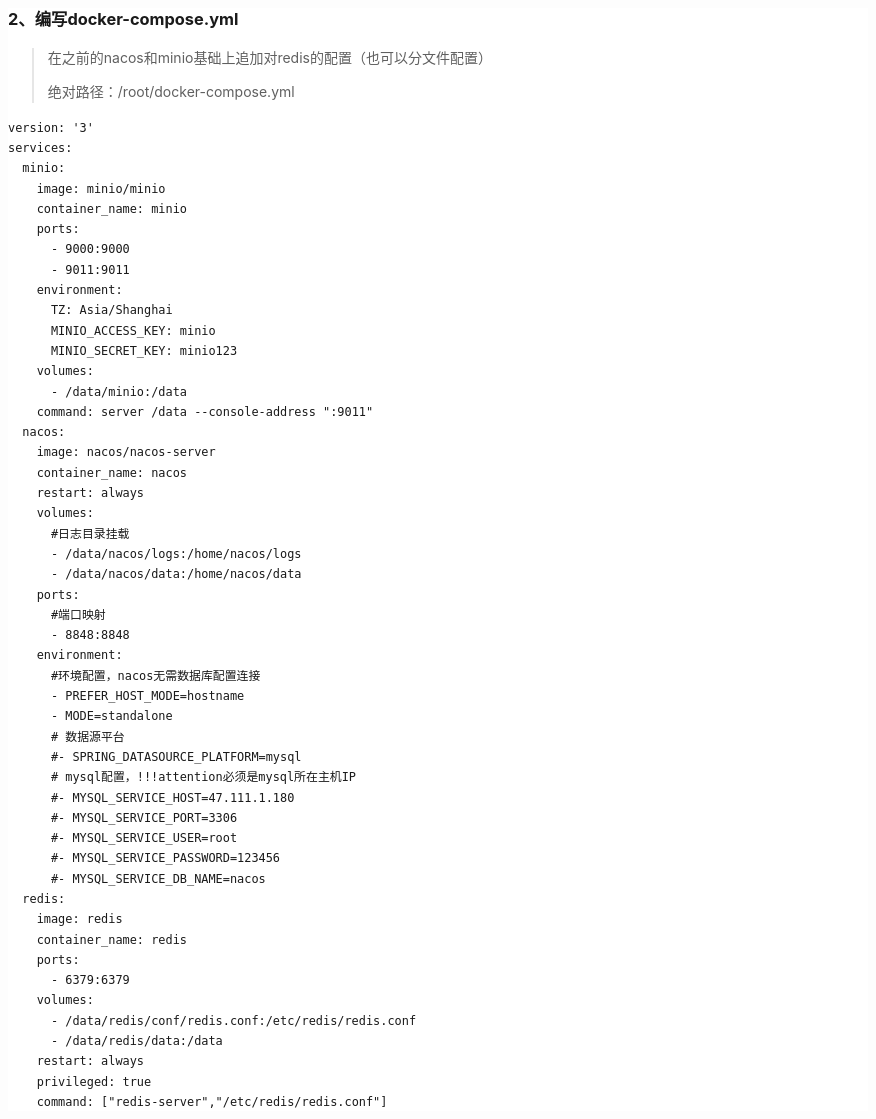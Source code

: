 

### 2、编写docker-compose.yml

> 在之前的nacos和minio基础上追加对redis的配置（也可以分文件配置）
>
> 绝对路径：/root/docker-compose.yml

```
version: '3'
services:
  minio:
    image: minio/minio
    container_name: minio
    ports:
      - 9000:9000
      - 9011:9011
    environment:
      TZ: Asia/Shanghai
      MINIO_ACCESS_KEY: minio
      MINIO_SECRET_KEY: minio123
    volumes:
      - /data/minio:/data
    command: server /data --console-address ":9011"
  nacos:
    image: nacos/nacos-server
    container_name: nacos
    restart: always
    volumes:
      #日志目录挂载
      - /data/nacos/logs:/home/nacos/logs
      - /data/nacos/data:/home/nacos/data
    ports:
      #端口映射
      - 8848:8848
    environment:
      #环境配置，nacos无需数据库配置连接
      - PREFER_HOST_MODE=hostname
      - MODE=standalone 
      # 数据源平台 
      #- SPRING_DATASOURCE_PLATFORM=mysql
      # mysql配置，!!!attention必须是mysql所在主机IP
      #- MYSQL_SERVICE_HOST=47.111.1.180
      #- MYSQL_SERVICE_PORT=3306
      #- MYSQL_SERVICE_USER=root
      #- MYSQL_SERVICE_PASSWORD=123456
      #- MYSQL_SERVICE_DB_NAME=nacos
  redis:
    image: redis
    container_name: redis
    ports:
      - 6379:6379
    volumes:
      - /data/redis/conf/redis.conf:/etc/redis/redis.conf
      - /data/redis/data:/data 
    restart: always
    privileged: true
    command: ["redis-server","/etc/redis/redis.conf"] 
```
